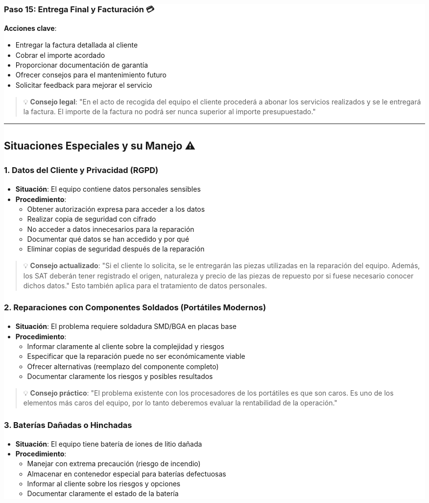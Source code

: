 ### Paso 15: Entrega Final y Facturación 💳

**Acciones clave**:
- Entregar la factura detallada al cliente
- Cobrar el importe acordado
- Proporcionar documentación de garantía
- Ofrecer consejos para el mantenimiento futuro
- Solicitar feedback para mejorar el servicio

> 💡 **Consejo legal**: "En el acto de recogida del equipo el cliente procederá a abonar los servicios realizados y se le entregará la factura. El importe de la factura no podrá ser nunca superior al importe presupuestado."

---

## Situaciones Especiales y su Manejo ⚠️

### 1. Datos del Cliente y Privacidad (RGPD)
- **Situación**: El equipo contiene datos personales sensibles
- **Procedimiento**:
  - Obtener autorización expresa para acceder a los datos
  - Realizar copia de seguridad con cifrado
  - No acceder a datos innecesarios para la reparación
  - Documentar qué datos se han accedido y por qué
  - Eliminar copias de seguridad después de la reparación

> 💡 **Consejo actualizado**: "Si el cliente lo solicita, se le entregarán las piezas utilizadas en la reparación del equipo. Además, los SAT deberán tener registrado el origen, naturaleza y precio de las piezas de repuesto por si fuese necesario conocer dichos datos." Esto también aplica para el tratamiento de datos personales.

### 2. Reparaciones con Componentes Soldados (Portátiles Modernos)
- **Situación**: El problema requiere soldadura SMD/BGA en placas base
- **Procedimiento**:
  - Informar claramente al cliente sobre la complejidad y riesgos
  - Especificar que la reparación puede no ser económicamente viable
  - Ofrecer alternativas (reemplazo del componente completo)
  - Documentar claramente los riesgos y posibles resultados

> 💡 **Consejo práctico**: "El problema existente con los procesadores de los portátiles es que son caros. Es uno de los elementos más caros del equipo, por lo tanto deberemos evaluar la rentabilidad de la operación."

### 3. Baterías Dañadas o Hinchadas
- **Situación**: El equipo tiene batería de iones de litio dañada
- **Procedimiento**:
  - Manejar con extrema precaución (riesgo de incendio)
  - Almacenar en contenedor especial para baterías defectuosas
  - Informar al cliente sobre los riesgos y opciones
  - Documentar claramente el estado de la batería
